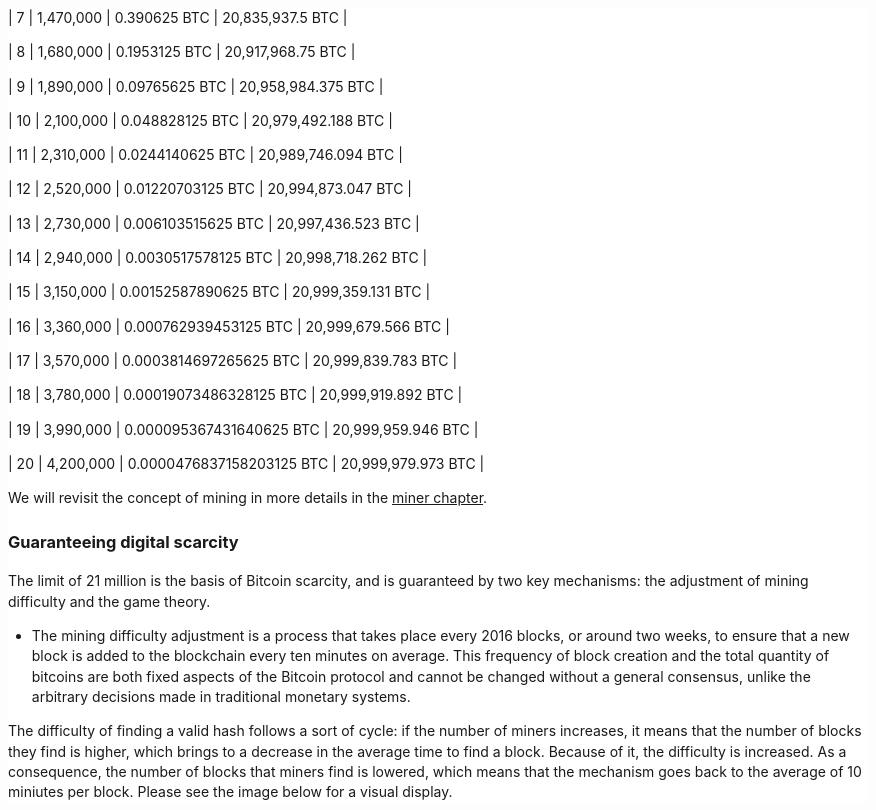 | 7              | 1,470,000    | 0.390625 BTC              | 20,835,937.5 BTC                           |

| 8              | 1,680,000    | 0.1953125 BTC             | 20,917,968.75 BTC                          |

| 9              | 1,890,000    | 0.09765625 BTC            | 20,958,984.375 BTC                         |

| 10             | 2,100,000    | 0.048828125 BTC           | 20,979,492.188 BTC                         |

| 11             | 2,310,000    | 0.0244140625 BTC          | 20,989,746.094 BTC                         |

| 12             | 2,520,000    | 0.01220703125 BTC         | 20,994,873.047 BTC                         |

| 13             | 2,730,000    | 0.006103515625 BTC        | 20,997,436.523 BTC                         |

| 14             | 2,940,000    | 0.0030517578125 BTC       | 20,998,718.262 BTC                         |

| 15             | 3,150,000    | 0.00152587890625 BTC      | 20,999,359.131 BTC                         |

| 16             | 3,360,000    | 0.000762939453125 BTC     | 20,999,679.566 BTC                         |

| 17             | 3,570,000    | 0.0003814697265625 BTC    | 20,999,839.783 BTC                         |

| 18             | 3,780,000    | 0.00019073486328125 BTC   | 20,999,919.892 BTC                         |

| 19             | 3,990,000    | 0.000095367431640625 BTC  | 20,999,959.946 BTC                         |

| 20             | 4,200,000    | 0.0000476837158203125 BTC | 20,999,979.973 BTC                         |

We will revisit the concept of mining in more details in the [miner chapter](https://planb.network/en/courses/btc101/dbb8264a-7434-57e4-9d1b-fbd1bae37fdf).

### Guaranteeing digital scarcity

The limit of 21 million is the basis of Bitcoin scarcity, and is guaranteed by two key mechanisms: the adjustment of mining difficulty and the game theory.


- The mining difficulty adjustment is a process that takes place every 2016 blocks, or around two weeks, to ensure that a new block is added to the blockchain every ten minutes on average. This frequency of block creation and the total quantity of bitcoins are both fixed aspects of the Bitcoin protocol and cannot be changed without a general consensus, unlike the arbitrary decisions made in traditional monetary systems.

The difficulty of finding a valid hash follows a sort of cycle: if the number of miners increases, it means that the number of blocks they find is higher, which brings to a decrease in the average time to find a block. Because of it, the difficulty is increased. As a consequence, the number of blocks that miners find is lowered, which means that the mechanism goes back to the average of 10 miniutes per block. Please see the image below for a visual display.
